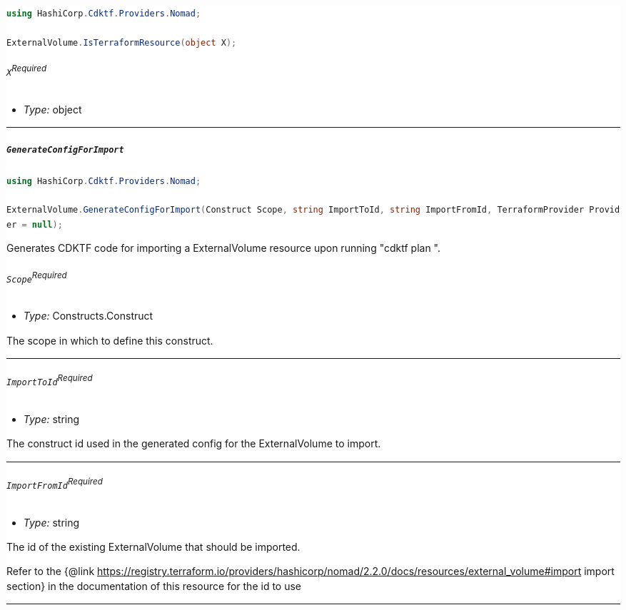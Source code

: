 ```csharp
using HashiCorp.Cdktf.Providers.Nomad;

ExternalVolume.IsTerraformResource(object X);
```

###### `X`<sup>Required</sup> <a name="X" id="@cdktf/provider-nomad.externalVolume.ExternalVolume.isTerraformResource.parameter.x"></a>

- *Type:* object

---

##### `GenerateConfigForImport` <a name="GenerateConfigForImport" id="@cdktf/provider-nomad.externalVolume.ExternalVolume.generateConfigForImport"></a>

```csharp
using HashiCorp.Cdktf.Providers.Nomad;

ExternalVolume.GenerateConfigForImport(Construct Scope, string ImportToId, string ImportFromId, TerraformProvider Provider = null);
```

Generates CDKTF code for importing a ExternalVolume resource upon running "cdktf plan <stack-name>".

###### `Scope`<sup>Required</sup> <a name="Scope" id="@cdktf/provider-nomad.externalVolume.ExternalVolume.generateConfigForImport.parameter.scope"></a>

- *Type:* Constructs.Construct

The scope in which to define this construct.

---

###### `ImportToId`<sup>Required</sup> <a name="ImportToId" id="@cdktf/provider-nomad.externalVolume.ExternalVolume.generateConfigForImport.parameter.importToId"></a>

- *Type:* string

The construct id used in the generated config for the ExternalVolume to import.

---

###### `ImportFromId`<sup>Required</sup> <a name="ImportFromId" id="@cdktf/provider-nomad.externalVolume.ExternalVolume.generateConfigForImport.parameter.importFromId"></a>

- *Type:* string

The id of the existing ExternalVolume that should be imported.

Refer to the {@link https://registry.terraform.io/providers/hashicorp/nomad/2.2.0/docs/resources/external_volume#import import section} in the documentation of this resource for the id to use

---